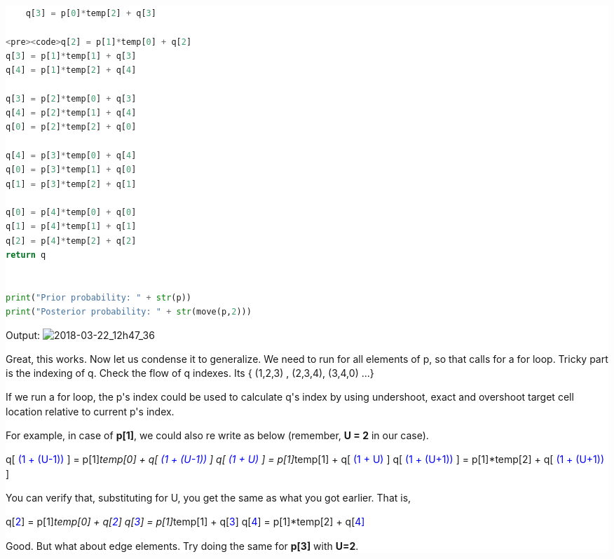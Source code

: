 ```python
    q[3] = p[0]*temp[2] + q[3]

<pre><code>q[2] = p[1]*temp[0] + q[2]
q[3] = p[1]*temp[1] + q[3]
q[4] = p[1]*temp[2] + q[4]

q[3] = p[2]*temp[0] + q[3]
q[4] = p[2]*temp[1] + q[4]
q[0] = p[2]*temp[2] + q[0]

q[4] = p[3]*temp[0] + q[4]
q[0] = p[3]*temp[1] + q[0]
q[1] = p[3]*temp[2] + q[1]

q[0] = p[4]*temp[0] + q[0]
q[1] = p[4]*temp[1] + q[1]
q[2] = p[4]*temp[2] + q[2]
return q


print("Prior probability: " + str(p))
print("Posterior probability: " + str(move(p,2)))
```

Output:
<img class="alignnone size-full wp-image-190" src="http://www.rparthiban.com/articles/wp-content/uploads/2018/03/2018-03-22_12h47_36.png" alt="2018-03-22_12h47_36" width="386" height="57" />


Great, this works. Now let us condense it to generalize. We need to run for all elements of p, so that calls for a for loop. Tricky part is the indexing of q. Check the flow of q indexes. Its { (1,2,3) , (2,3,4), (3,4,0) ...}

If we run a for loop, the p's index could be used to calculate q's index by using undershoot, exact and overshoot target cell location relative to current p's index.

For example, in case of <strong>p[1]</strong>, we could also re write as below (remember, <strong>U = 2</strong> in our case).

q[ <span style="color:#0000ff;">(1 + (U-1))</span> ] = p[1]<em>temp[0] + q[ <span style="color:#0000ff;">(1 + (U-1))</span> ]
q[ <span style="color:#0000ff;">(1 + U)</span> ] = p[1]</em>temp[1] + q[ <span style="color:#0000ff;">(1 + U)</span> ]
q[ <span style="color:#0000ff;">(1 + (U+1))</span> ] = p[1]*temp[2] + q[<span style="color:#0000ff;"> (1 + (U+1))</span> ]

You can verify that, substituting for U, you get the same as what you got earlier. That is,

q[<span style="color:#0000ff;">2</span>] = p[1]<em>temp[0] + q[<span style="color:#0000ff;">2</span>]
q[<span style="color:#0000ff;">3</span>] = p[1]</em>temp[1] + q[<span style="color:#0000ff;">3</span>]
q[<span style="color:#0000ff;">4</span>] = p[1]*temp[2] + q[<span style="color:#0000ff;">4]</span>

Good. But what about edge elements. Try doing the same for <strong>p[3]</strong> with <strong>U=2</strong>.
